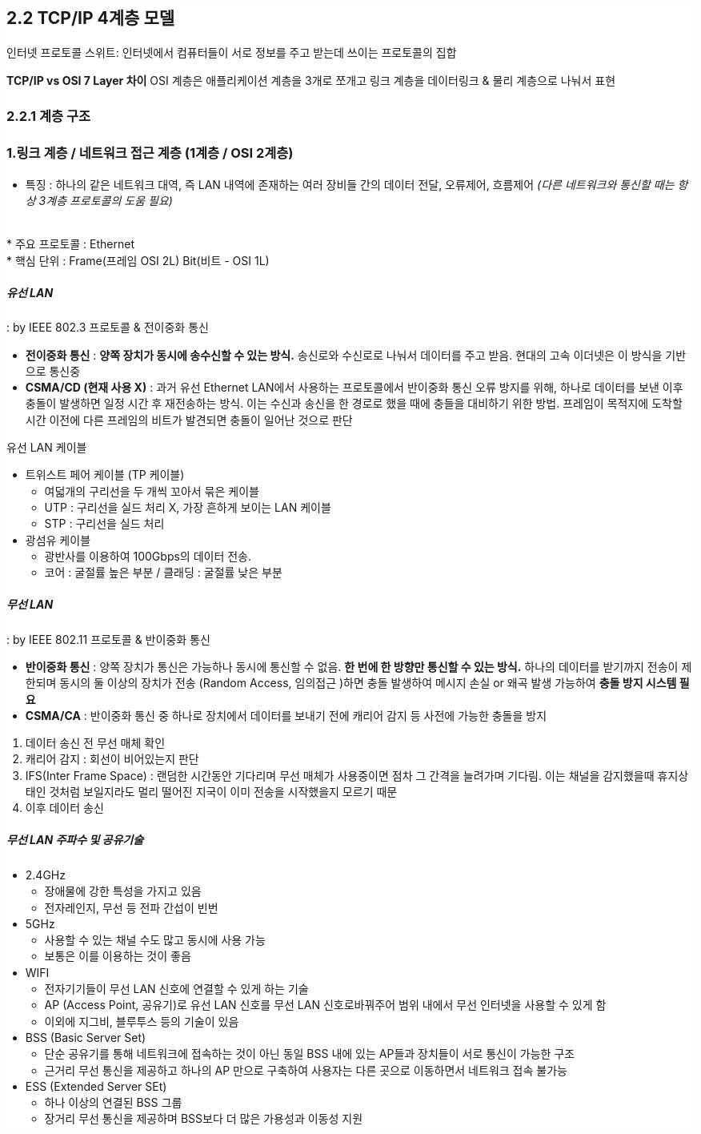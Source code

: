 ## 2.2 TCP/IP 4계층 모델

인터넷 프로토콜 스위트: 인터넷에서 컴퓨터들이 서로 정보를 주고 받는데 쓰이는 프로토콜의 집합    

<b>TCP/IP vs OSI 7 Layer 차이</b>
OSI 계층은 애플리케이션 계층을 3개로 쪼개고 링크 계층을 데이터링크 & 물리 계층으로 나눠서 표현

### 2.2.1 계층 구조

### 1.**링크 계층 / 네트워크 접근 계층 (1계층 / OSI 2계층)**
* 특징 : 하나의 같은 네트워크 대역, 즉 LAN 내역에 존재하는 여러 장비들 간의 데이터 전달, 오류제어, 흐름제어
<i>(다른 네트워크와 통신할 때는 항상 3계층 프로토콜의 도움 필요)</i>
<br/>
* 주요 프로토콜 : Ethernet
<br/>
* 핵심 단위 : Frame(프레임 OSI 2L) Bit(비트 - OSI 1L)
<br/>

##### 유선 LAN
: by IEEE 802.3 프로토콜 & 전이중화 통신

* **전이중화 통신** : **양쪽 장치가 동시에 송수신할 수 있는 방식.** 송신로와 수신로로 나눠서 데이터를 주고 받음. 현대의 고속 이더넷은 이 방식을 기반으로 통신중
* **CSMA/CD (현재 사용 X)** : 과거 유선 Ethernet LAN에서 사용하는 프로토콜에서 반이중화 통신 오류 방지를 위해, 하나로 데이터를 보낸 이후 충돌이 발생하면 일정 시간 후 재전송하는 방식. 이는 수신과 송신을 한 경로로 했을 때에 충들을 대비하기 위한 방법.
프레임이 목적지에 도착할 시간 이전에 다른 프레임의 비트가 발견되면 충돌이 일어난 것으로 판단

유선 LAN 케이블
* 트위스트 페어 케이블 (TP 케이블)
    * 여덟개의 구리선을 두 개씩 꼬아서 묶은 케이블
    * UTP : 구리선을 실드 처리 X, 가장 흔하게 보이는 LAN 케이블
    * STP : 구리선을 실드 처리
* 광섬유 케이블
    * 광반사를 이용하여 100Gbps의 데이터 전송. 
    * 코어 : 굴절률 높은 부분 / 클래딩 : 굴절률 낮은 부분


##### 무선 LAN
: by IEEE 802.11 프로토콜 & 반이중화 통신

* **반이중화 통신** : 양쪽 장치가 통신은 가능하나 동시에 통신할 수 없음. **한 번에 한 방향만 통신할 수 있는 방식.** 하나의 데이터를 받기까지 전송이 제한되며 동시의 둘 이상의 장치가 전송 (Random Access, 임의접근 )하면 충돌 발생하여 메시지 손실 or 왜곡 발생 가능하여 **충돌 방지 시스템 필요**
* **CSMA/CA** : 반이중화 통신 중 하나로 장치에서 데이터를 보내기 전에 캐리어 감지 등 사전에 가능한 충돌을 방지
1. 데이터 송신 전 무선 매체 확인
2. 캐리어 감지 : 회선이 비어있는지 판단
3. IFS(Inter Frame Space) : 랜덤한 시간동안 기다리며 무선 매체가 사용중이면 점차 그 간격을 늘려가며 기다림. 이는 채널을 감지했을때 휴지상태인 것처럼 보일지라도 멀리 떨어진 지국이 이미 전송을 시작했을지 모르기 때문
4. 이후 데이터 송신

##### 무선 LAN 주파수 및 공유기술
* 2.4GHz
    * 장애물에 강한 특성을 가지고 있음
    * 전자레인지, 무선 등 전파 간섭이 빈번
* 5GHz
    * 사용할 수 있는 채널 수도 많고 동시에 사용 가능
    * 보통은 이를 이용하는 것이 좋음
* WIFI
    * 전자기기들이 무선 LAN 신호에 연결할 수 있게 하는 기술
    * AP (Access Point, 공유기)로 유선 LAN 신호를 무선 LAN 신호로바꿔주어 범위 내에서 무선 인터넷을 사용할 수 있게 함
    * 이외에 지그비, 블루투스 등의 기술이 있음
* BSS (Basic Server Set)
    * 단순 공유기를 통해 네트워크에 접속하는 것이 아닌 동일 BSS 내에 있는 AP들과 장치들이 서로 통신이 가능한 구조
    * 근거리 무선 통신을 제공하고 하나의 AP 만으로 구축하여 사용자는 다른 곳으로 이동하면서 네트워크 접속 불가능
* ESS (Extended Server SEt)
    * 하나 이상의 연결된 BSS 그룹
    * 장거리 무선 통신을 제공하며 BSS보다 더 많은 가용성과 이동성 지원
